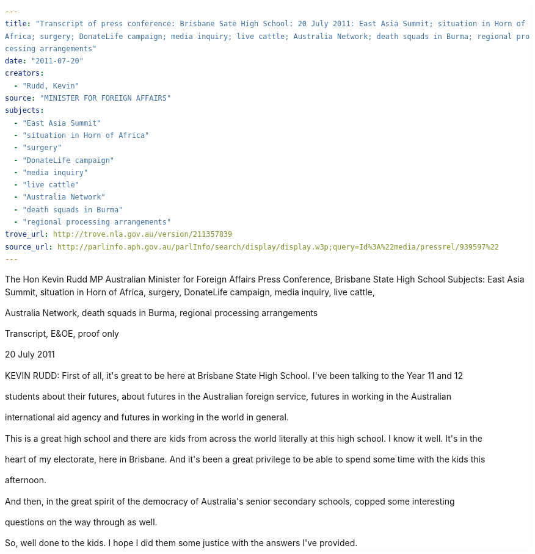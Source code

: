 ```yaml
---
title: "Transcript of press conference: Brisbane Sate High School: 20 July 2011: East Asia Summit; situation in Horn of Africa; surgery; DonateLife campaign; media inquiry; live cattle; Australia Network; death squads in Burma; regional processing arrangements"
date: "2011-07-20"
creators:
  - "Rudd, Kevin"
source: "MINISTER FOR FOREIGN AFFAIRS"
subjects:
  - "East Asia Summit"
  - "situation in Horn of Africa"
  - "surgery"
  - "DonateLife campaign"
  - "media inquiry"
  - "live cattle"
  - "Australia Network"
  - "death squads in Burma"
  - "regional processing arrangements"
trove_url: http://trove.nla.gov.au/version/211357839
source_url: http://parlinfo.aph.gov.au/parlInfo/search/display/display.w3p;query=Id%3A%22media/pressrel/939597%22
---
```


 The Hon Kevin Rudd MP   Australian Minister for Foreign Affairs Press Conference, Brisbane State High School Subjects: East Asia Summit, situation in Horn of Africa, surgery, DonateLife campaign, media inquiry, live cattle, 

 Australia Network, death squads in Burma, regional processing arrangements

 Transcript, E&OE, proof only 

 20 July 2011

 KEVIN RUDD: First of all, it's great to be here at Brisbane State High School. I've been talking to the Year 11 and 12 

 students about their futures, about futures in the Australian foreign service, futures in working in the Australian 

 international aid agency and futures in working in the world in general.

 This is a great high school and there are kids from across the world literally at this high school. I know it well. It's in the 

 heart of my electorate, here in Brisbane. And it's been a great privilege to be able to spend some time with the kids this 

 afternoon.

 And then, in the great spirit of the democracy of Australia's senior secondary schools, copped some interesting 

 questions on the way through as well.

 So, well done to the kids. I hope I did them some justice with the answers I've provided.
